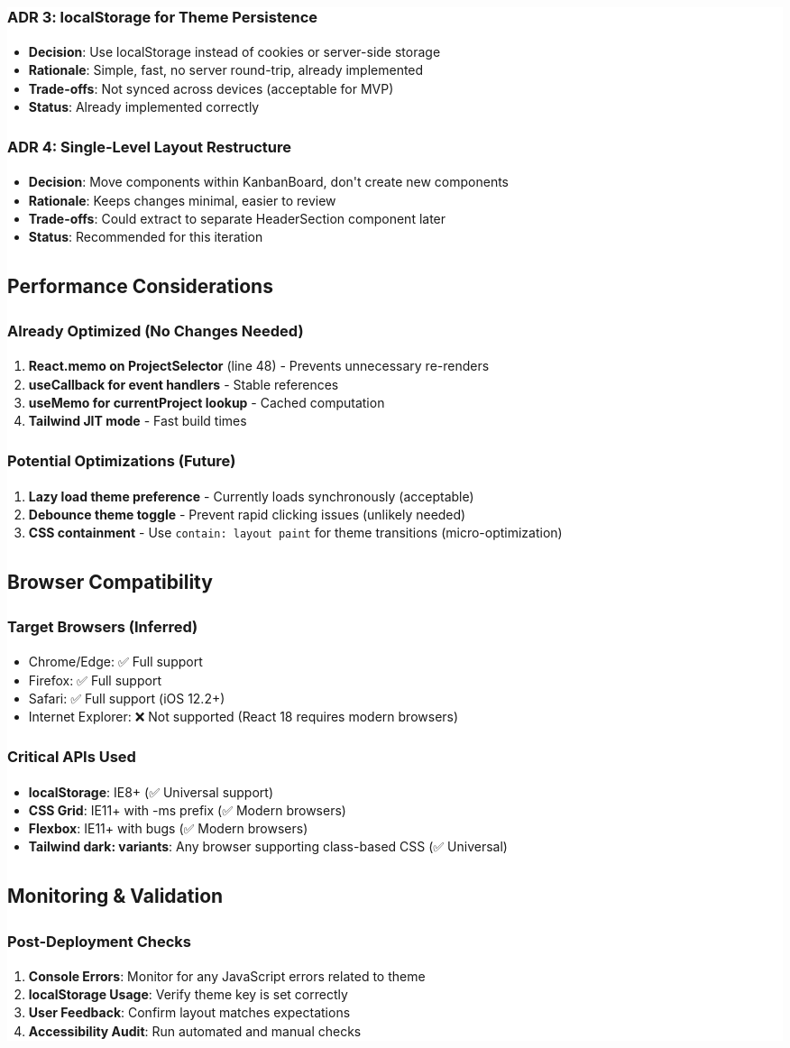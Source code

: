 ### ADR 3: localStorage for Theme Persistence
- **Decision**: Use localStorage instead of cookies or server-side storage
- **Rationale**: Simple, fast, no server round-trip, already implemented
- **Trade-offs**: Not synced across devices (acceptable for MVP)
- **Status**: Already implemented correctly

### ADR 4: Single-Level Layout Restructure
- **Decision**: Move components within KanbanBoard, don't create new components
- **Rationale**: Keeps changes minimal, easier to review
- **Trade-offs**: Could extract to separate HeaderSection component later
- **Status**: Recommended for this iteration

## Performance Considerations

### Already Optimized (No Changes Needed)
1. **React.memo on ProjectSelector** (line 48) - Prevents unnecessary re-renders
2. **useCallback for event handlers** - Stable references
3. **useMemo for currentProject lookup** - Cached computation
4. **Tailwind JIT mode** - Fast build times

### Potential Optimizations (Future)
1. **Lazy load theme preference** - Currently loads synchronously (acceptable)
2. **Debounce theme toggle** - Prevent rapid clicking issues (unlikely needed)
3. **CSS containment** - Use `contain: layout paint` for theme transitions (micro-optimization)

## Browser Compatibility

### Target Browsers (Inferred)
- Chrome/Edge: ✅ Full support
- Firefox: ✅ Full support
- Safari: ✅ Full support (iOS 12.2+)
- Internet Explorer: ❌ Not supported (React 18 requires modern browsers)

### Critical APIs Used
- **localStorage**: IE8+ (✅ Universal support)
- **CSS Grid**: IE11+ with -ms prefix (✅ Modern browsers)
- **Flexbox**: IE11+ with bugs (✅ Modern browsers)
- **Tailwind dark: variants**: Any browser supporting class-based CSS (✅ Universal)

## Monitoring & Validation

### Post-Deployment Checks
1. **Console Errors**: Monitor for any JavaScript errors related to theme
2. **localStorage Usage**: Verify theme key is set correctly
3. **User Feedback**: Confirm layout matches expectations
4. **Accessibility Audit**: Run automated and manual checks
